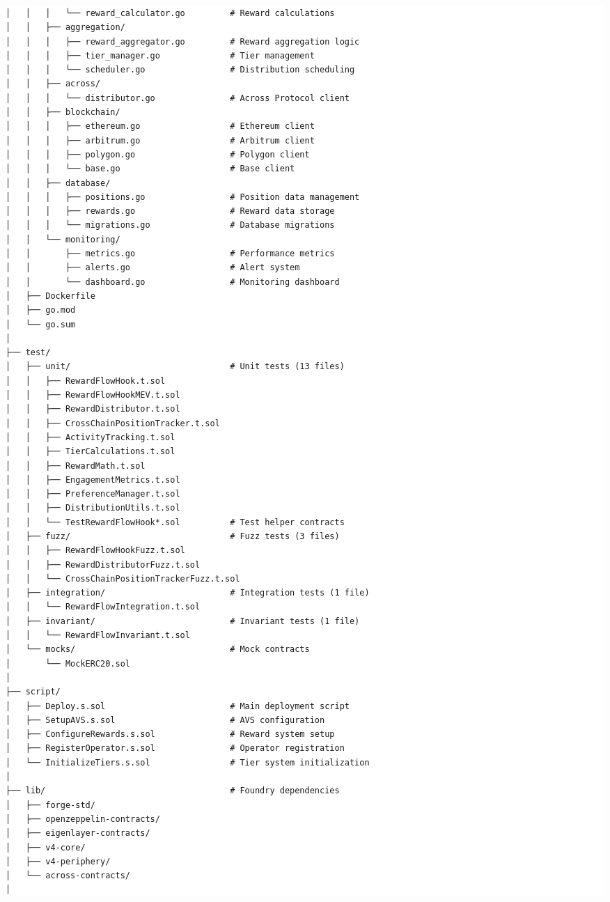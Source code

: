 ```
│   │   │   └── reward_calculator.go         # Reward calculations
│   │   ├── aggregation/
│   │   │   ├── reward_aggregator.go         # Reward aggregation logic
│   │   │   ├── tier_manager.go              # Tier management
│   │   │   └── scheduler.go                 # Distribution scheduling
│   │   ├── across/
│   │   │   └── distributor.go               # Across Protocol client
│   │   ├── blockchain/
│   │   │   ├── ethereum.go                  # Ethereum client
│   │   │   ├── arbitrum.go                  # Arbitrum client
│   │   │   ├── polygon.go                   # Polygon client
│   │   │   └── base.go                      # Base client
│   │   ├── database/
│   │   │   ├── positions.go                 # Position data management
│   │   │   ├── rewards.go                   # Reward data storage
│   │   │   └── migrations.go                # Database migrations
│   │   └── monitoring/
│   │       ├── metrics.go                   # Performance metrics
│   │       ├── alerts.go                    # Alert system
│   │       └── dashboard.go                 # Monitoring dashboard
│   ├── Dockerfile
│   ├── go.mod
│   └── go.sum
│
├── test/
│   ├── unit/                                # Unit tests (13 files)
│   │   ├── RewardFlowHook.t.sol
│   │   ├── RewardFlowHookMEV.t.sol
│   │   ├── RewardDistributor.t.sol
│   │   ├── CrossChainPositionTracker.t.sol
│   │   ├── ActivityTracking.t.sol
│   │   ├── TierCalculations.t.sol
│   │   ├── RewardMath.t.sol
│   │   ├── EngagementMetrics.t.sol
│   │   ├── PreferenceManager.t.sol
│   │   ├── DistributionUtils.t.sol
│   │   └── TestRewardFlowHook*.sol          # Test helper contracts
│   ├── fuzz/                                # Fuzz tests (3 files)
│   │   ├── RewardFlowHookFuzz.t.sol
│   │   ├── RewardDistributorFuzz.t.sol
│   │   └── CrossChainPositionTrackerFuzz.t.sol
│   ├── integration/                         # Integration tests (1 file)
│   │   └── RewardFlowIntegration.t.sol
│   ├── invariant/                           # Invariant tests (1 file)
│   │   └── RewardFlowInvariant.t.sol
│   └── mocks/                               # Mock contracts
│       └── MockERC20.sol
│
├── script/
│   ├── Deploy.s.sol                         # Main deployment script
│   ├── SetupAVS.s.sol                       # AVS configuration
│   ├── ConfigureRewards.s.sol               # Reward system setup
│   ├── RegisterOperator.s.sol               # Operator registration
│   └── InitializeTiers.s.sol                # Tier system initialization
│
├── lib/                                     # Foundry dependencies
│   ├── forge-std/
│   ├── openzeppelin-contracts/
│   ├── eigenlayer-contracts/
│   ├── v4-core/
│   ├── v4-periphery/
│   └── across-contracts/
│
```